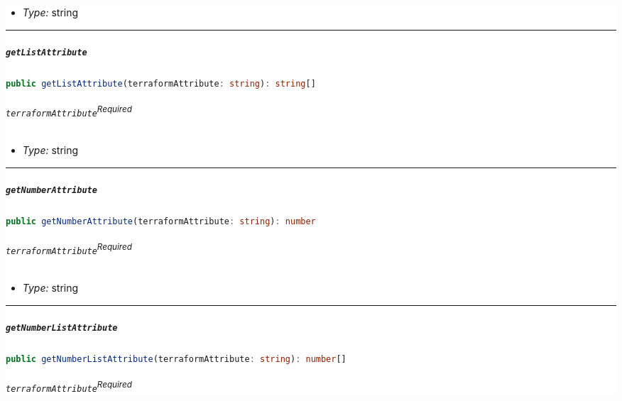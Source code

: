 - *Type:* string

---

##### `getListAttribute` <a name="getListAttribute" id="@cdktf/provider-cloudflare.dataCloudflareFirewallRules.DataCloudflareFirewallRulesResultFilterOutputReference.getListAttribute"></a>

```typescript
public getListAttribute(terraformAttribute: string): string[]
```

###### `terraformAttribute`<sup>Required</sup> <a name="terraformAttribute" id="@cdktf/provider-cloudflare.dataCloudflareFirewallRules.DataCloudflareFirewallRulesResultFilterOutputReference.getListAttribute.parameter.terraformAttribute"></a>

- *Type:* string

---

##### `getNumberAttribute` <a name="getNumberAttribute" id="@cdktf/provider-cloudflare.dataCloudflareFirewallRules.DataCloudflareFirewallRulesResultFilterOutputReference.getNumberAttribute"></a>

```typescript
public getNumberAttribute(terraformAttribute: string): number
```

###### `terraformAttribute`<sup>Required</sup> <a name="terraformAttribute" id="@cdktf/provider-cloudflare.dataCloudflareFirewallRules.DataCloudflareFirewallRulesResultFilterOutputReference.getNumberAttribute.parameter.terraformAttribute"></a>

- *Type:* string

---

##### `getNumberListAttribute` <a name="getNumberListAttribute" id="@cdktf/provider-cloudflare.dataCloudflareFirewallRules.DataCloudflareFirewallRulesResultFilterOutputReference.getNumberListAttribute"></a>

```typescript
public getNumberListAttribute(terraformAttribute: string): number[]
```

###### `terraformAttribute`<sup>Required</sup> <a name="terraformAttribute" id="@cdktf/provider-cloudflare.dataCloudflareFirewallRules.DataCloudflareFirewallRulesResultFilterOutputReference.getNumberListAttribute.parameter.terraformAttribute"></a>
